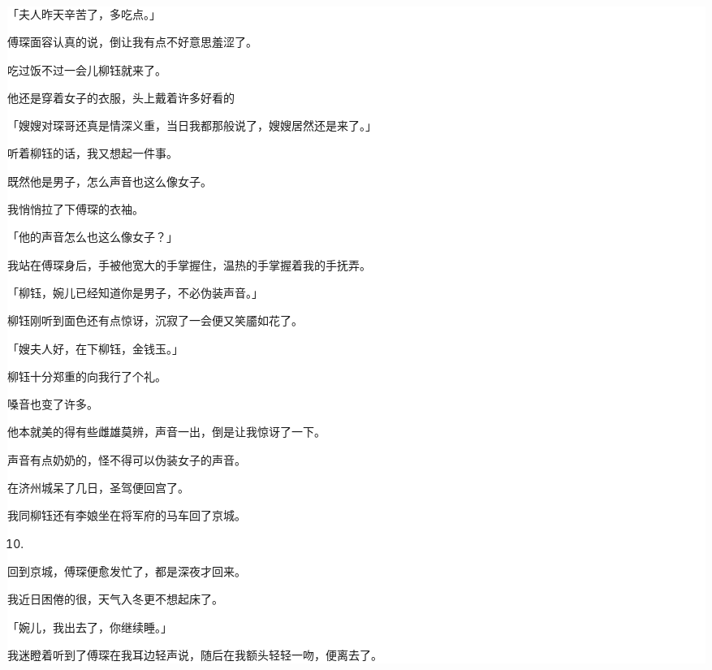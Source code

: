 
「夫人昨天辛苦了，多吃点。」


傅琛面容认真的说，倒让我有点不好意思羞涩了。


吃过饭不过一会儿柳钰就来了。


他还是穿着女子的衣服，头上戴着许多好看的


「嫂嫂对琛哥还真是情深义重，当日我都那般说了，嫂嫂居然还是来了。」


听着柳钰的话，我又想起一件事。


既然他是男子，怎么声音也这么像女子。


我悄悄拉了下傅琛的衣袖。


「他的声音怎么也这么像女子？」


我站在傅琛身后，手被他宽大的手掌握住，温热的手掌握着我的手抚弄。


「柳钰，婉儿已经知道你是男子，不必伪装声音。」


柳钰刚听到面色还有点惊讶，沉寂了一会便又笑靥如花了。


「嫂夫人好，在下柳钰，金钱玉。」


柳钰十分郑重的向我行了个礼。


嗓音也变了许多。


他本就美的得有些雌雄莫辨，声音一出，倒是让我惊讶了一下。


声音有点奶奶的，怪不得可以伪装女子的声音。


在济州城呆了几日，圣驾便回宫了。


我同柳钰还有李娘坐在将军府的马车回了京城。


10.


回到京城，傅琛便愈发忙了，都是深夜才回来。


我近日困倦的很，天气入冬更不想起床了。


「婉儿，我出去了，你继续睡。」


我迷瞪着听到了傅琛在我耳边轻声说，随后在我额头轻轻一吻，便离去了。

